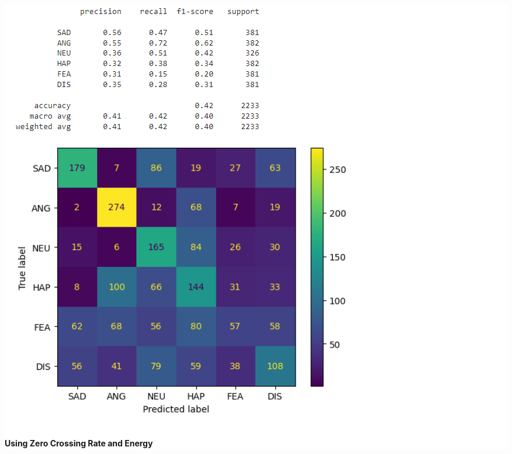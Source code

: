   <img src="Photos/energy_report.png?raw=true" alt="Energy"/>
</p>

#### Using Zero Crossing Rate and Energy

<p align="center">